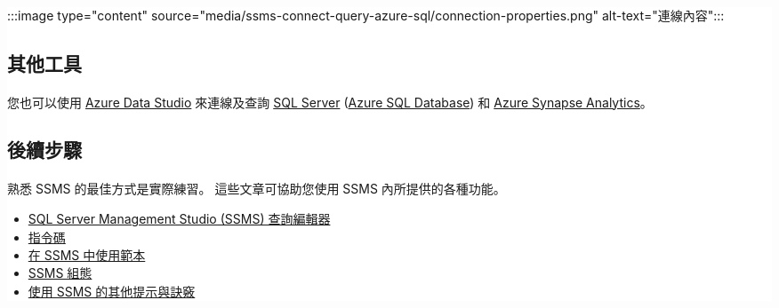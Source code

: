    :::image type="content" source="media/ssms-connect-query-azure-sql/connection-properties.png" alt-text="連線內容":::

## <a name="additional-tools"></a>其他工具

您也可以使用 [Azure Data Studio](../../azure-data-studio/download-azure-data-studio.md) 來連線及查詢 [SQL Server](../../azure-data-studio/quickstart-sql-server.md) ([Azure SQL Database](../../azure-data-studio/quickstart-sql-database.md)) 和 [Azure Synapse Analytics](../../azure-data-studio/quickstart-sql-dw.md)。

## <a name="next-steps"></a>後續步驟

熟悉 SSMS 的最佳方式是實際練習。 這些文章可協助您使用 SSMS 內所提供的各種功能。

- [SQL Server Management Studio (SSMS) 查詢編輯器](../f1-help/database-engine-query-editor-sql-server-management-studio.md)
- [指令碼](../tutorials/scripting-ssms.md)
- [在 SSMS 中使用範本](../template/templates-ssms.md)
- [SSMS 組態](../tutorials/ssms-configuration.md)
- [使用 SSMS 的其他提示與訣竅](../tutorials/ssms-tricks.md)